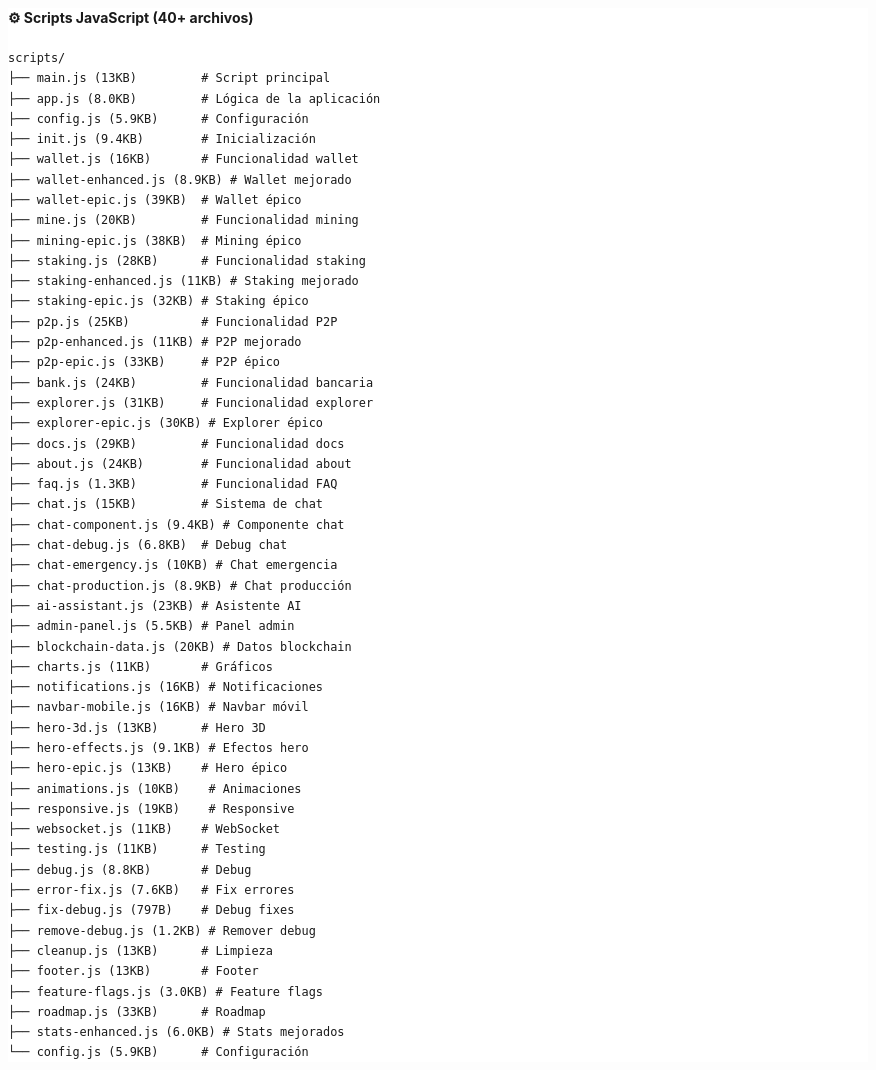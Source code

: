 #### **⚙️ Scripts JavaScript (40+ archivos)**
```
scripts/
├── main.js (13KB)         # Script principal
├── app.js (8.0KB)         # Lógica de la aplicación
├── config.js (5.9KB)      # Configuración
├── init.js (9.4KB)        # Inicialización
├── wallet.js (16KB)       # Funcionalidad wallet
├── wallet-enhanced.js (8.9KB) # Wallet mejorado
├── wallet-epic.js (39KB)  # Wallet épico
├── mine.js (20KB)         # Funcionalidad mining
├── mining-epic.js (38KB)  # Mining épico
├── staking.js (28KB)      # Funcionalidad staking
├── staking-enhanced.js (11KB) # Staking mejorado
├── staking-epic.js (32KB) # Staking épico
├── p2p.js (25KB)          # Funcionalidad P2P
├── p2p-enhanced.js (11KB) # P2P mejorado
├── p2p-epic.js (33KB)     # P2P épico
├── bank.js (24KB)         # Funcionalidad bancaria
├── explorer.js (31KB)     # Funcionalidad explorer
├── explorer-epic.js (30KB) # Explorer épico
├── docs.js (29KB)         # Funcionalidad docs
├── about.js (24KB)        # Funcionalidad about
├── faq.js (1.3KB)         # Funcionalidad FAQ
├── chat.js (15KB)         # Sistema de chat
├── chat-component.js (9.4KB) # Componente chat
├── chat-debug.js (6.8KB)  # Debug chat
├── chat-emergency.js (10KB) # Chat emergencia
├── chat-production.js (8.9KB) # Chat producción
├── ai-assistant.js (23KB) # Asistente AI
├── admin-panel.js (5.5KB) # Panel admin
├── blockchain-data.js (20KB) # Datos blockchain
├── charts.js (11KB)       # Gráficos
├── notifications.js (16KB) # Notificaciones
├── navbar-mobile.js (16KB) # Navbar móvil
├── hero-3d.js (13KB)      # Hero 3D
├── hero-effects.js (9.1KB) # Efectos hero
├── hero-epic.js (13KB)    # Hero épico
├── animations.js (10KB)    # Animaciones
├── responsive.js (19KB)    # Responsive
├── websocket.js (11KB)    # WebSocket
├── testing.js (11KB)      # Testing
├── debug.js (8.8KB)       # Debug
├── error-fix.js (7.6KB)   # Fix errores
├── fix-debug.js (797B)    # Debug fixes
├── remove-debug.js (1.2KB) # Remover debug
├── cleanup.js (13KB)      # Limpieza
├── footer.js (13KB)       # Footer
├── feature-flags.js (3.0KB) # Feature flags
├── roadmap.js (33KB)      # Roadmap
├── stats-enhanced.js (6.0KB) # Stats mejorados
└── config.js (5.9KB)      # Configuración
```
